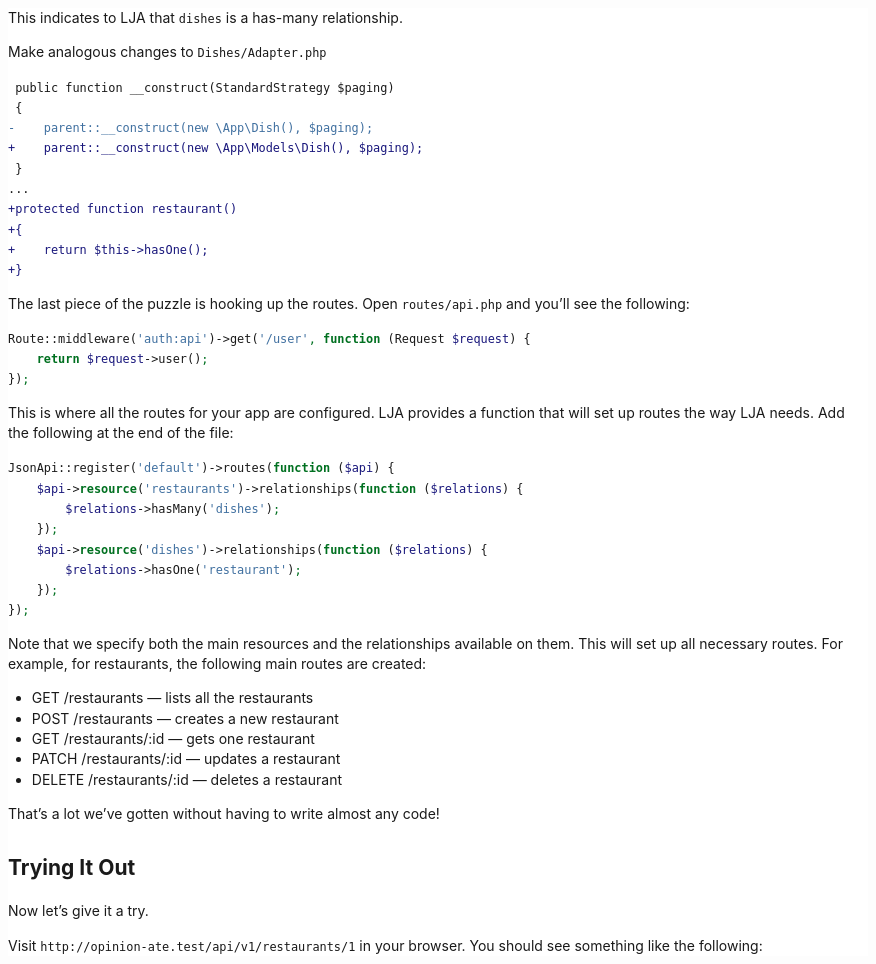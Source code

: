 This indicates to LJA that `dishes` is a has-many relationship.

Make analogous changes to `Dishes/Adapter.php`

```diff
 public function __construct(StandardStrategy $paging)
 {
-    parent::__construct(new \App\Dish(), $paging);
+    parent::__construct(new \App\Models\Dish(), $paging);
 }
...
+protected function restaurant()
+{
+    return $this->hasOne();
+}
```

The last piece of the puzzle is hooking up the routes. Open `routes/api.php` and you’ll see the following:

```php
Route::middleware('auth:api')->get('/user', function (Request $request) {
    return $request->user();
});
```

This is where all the routes for your app are configured. LJA provides a function that will set up routes the way LJA needs. Add the following at the end of the file:

```php
JsonApi::register('default')->routes(function ($api) {
    $api->resource('restaurants')->relationships(function ($relations) {
        $relations->hasMany('dishes');
    });
    $api->resource('dishes')->relationships(function ($relations) {
        $relations->hasOne('restaurant');
    });
});
```

Note that we specify both the main resources and the relationships available on them. This will set up all necessary routes. For example, for restaurants, the following main routes are created:

- GET /restaurants — lists all the restaurants
- POST /restaurants — creates a new restaurant
- GET /restaurants/:id — gets one restaurant
- PATCH /restaurants/:id — updates a restaurant
- DELETE /restaurants/:id — deletes a restaurant

That’s a lot we’ve gotten without having to write almost any code!

## Trying It Out

Now let’s give it a try.

Visit `http://opinion-ate.test/api/v1/restaurants/1` in your browser. You should see something like the following:
